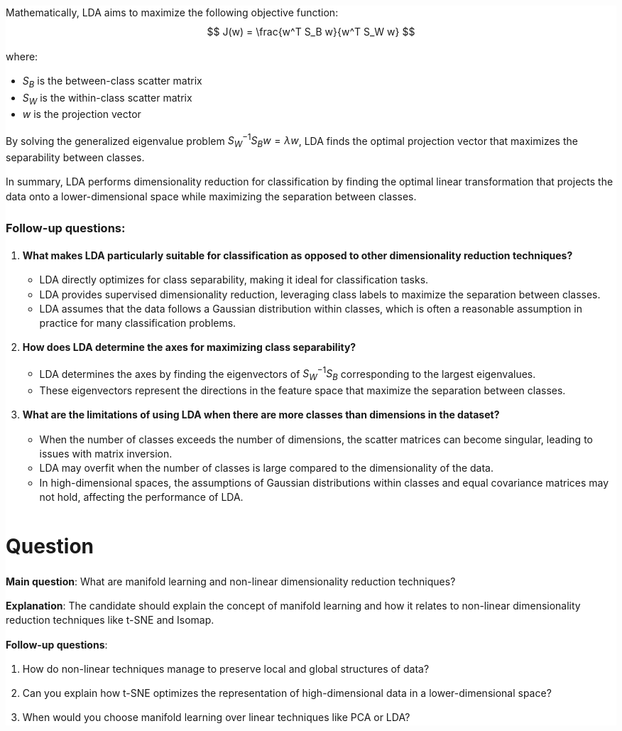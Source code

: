 Mathematically, LDA aims to maximize the following objective function:
$$ J(w) = \frac{w^T S_B w}{w^T S_W w} $$

where:
- $S_B$ is the between-class scatter matrix
- $S_W$ is the within-class scatter matrix
- $w$ is the projection vector

By solving the generalized eigenvalue problem $S_W^{-1} S_B w = \lambda w$, LDA finds the optimal projection vector that maximizes the separability between classes.

In summary, LDA performs dimensionality reduction for classification by finding the optimal linear transformation that projects the data onto a lower-dimensional space while maximizing the separation between classes.

### Follow-up questions:
1. **What makes LDA particularly suitable for classification as opposed to other dimensionality reduction techniques?**
   
   - LDA directly optimizes for class separability, making it ideal for classification tasks.
   - LDA provides supervised dimensionality reduction, leveraging class labels to maximize the separation between classes.
   - LDA assumes that the data follows a Gaussian distribution within classes, which is often a reasonable assumption in practice for many classification problems.

2. **How does LDA determine the axes for maximizing class separability?**
   
   - LDA determines the axes by finding the eigenvectors of $S_W^{-1} S_B$ corresponding to the largest eigenvalues.
   - These eigenvectors represent the directions in the feature space that maximize the separation between classes.

3. **What are the limitations of using LDA when there are more classes than dimensions in the dataset?**
   
   - When the number of classes exceeds the number of dimensions, the scatter matrices can become singular, leading to issues with matrix inversion.
   - LDA may overfit when the number of classes is large compared to the dimensionality of the data.
   - In high-dimensional spaces, the assumptions of Gaussian distributions within classes and equal covariance matrices may not hold, affecting the performance of LDA.

# Question
**Main question**: What are manifold learning and non-linear dimensionality reduction techniques?

**Explanation**: The candidate should explain the concept of manifold learning and how it relates to non-linear dimensionality reduction techniques like t-SNE and Isomap.

**Follow-up questions**:

1. How do non-linear techniques manage to preserve local and global structures of data?

2. Can you explain how t-SNE optimizes the representation of high-dimensional data in a lower-dimensional space?

3. When would you choose manifold learning over linear techniques like PCA or LDA?
